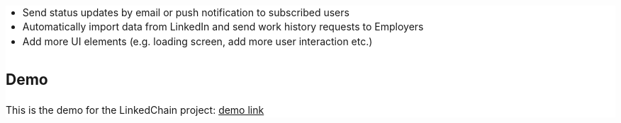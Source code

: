  - Send status updates by email or push notification to subscribed users
 - Automatically import data from LinkedIn and send work history requests to Employers
 - Add more UI elements (e.g. loading screen, add more user interaction etc.)

## Demo

This is the demo for the LinkedChain project: [demo link](https://drive.google.com/file/d/1wnAw6QJL25qaYlb_K75zMOUw3DY-a0kv/view?usp=sharing)